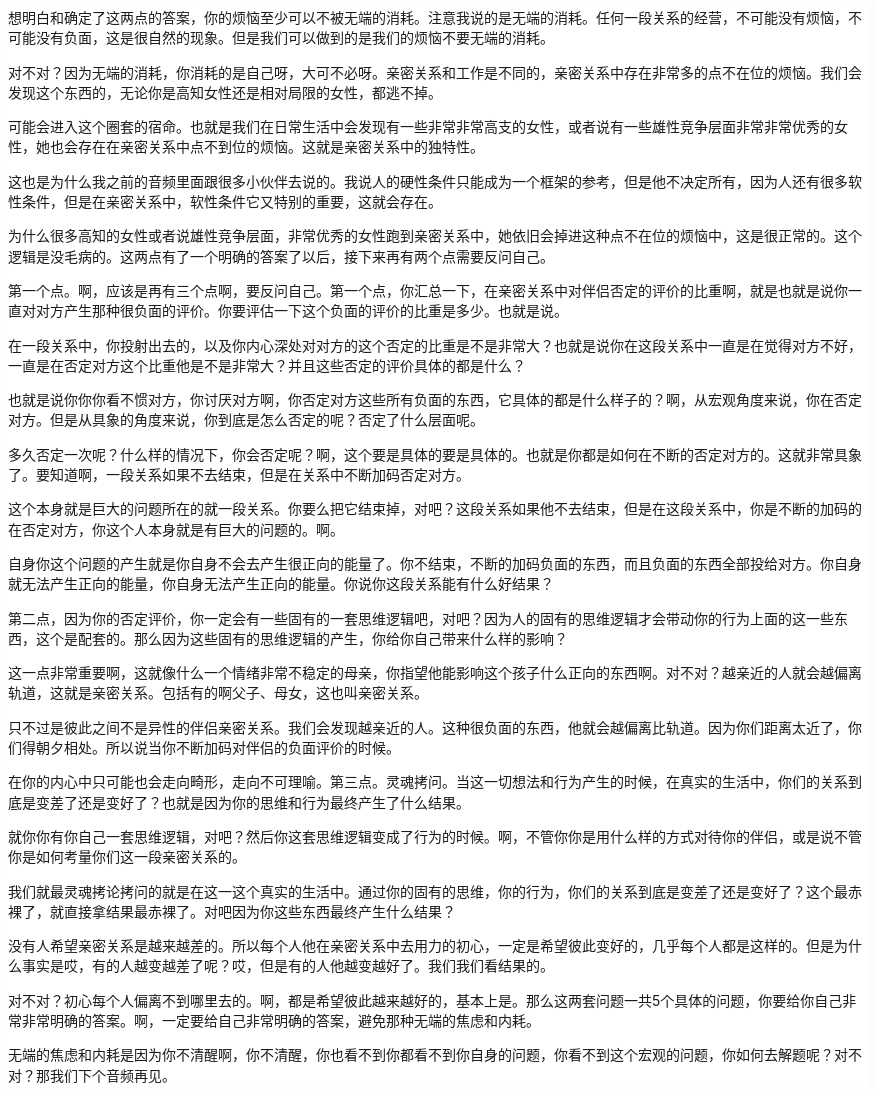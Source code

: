 想明白和确定了这两点的答案，你的烦恼至少可以不被无端的消耗。注意我说的是无端的消耗。任何一段关系的经营，不可能没有烦恼，不可能没有负面，这是很自然的现象。但是我们可以做到的是我们的烦恼不要无端的消耗。

对不对？因为无端的消耗，你消耗的是自己呀，大可不必呀。亲密关系和工作是不同的，亲密关系中存在非常多的点不在位的烦恼。我们会发现这个东西的，无论你是高知女性还是相对局限的女性，都逃不掉。

可能会进入这个圈套的宿命。也就是我们在日常生活中会发现有一些非常非常高支的女性，或者说有一些雄性竞争层面非常非常优秀的女性，她也会存在在亲密关系中点不到位的烦恼。这就是亲密关系中的独特性。

这也是为什么我之前的音频里面跟很多小伙伴去说的。我说人的硬性条件只能成为一个框架的参考，但是他不决定所有，因为人还有很多软性条件，但是在亲密关系中，软性条件它又特别的重要，这就会存在。

为什么很多高知的女性或者说雄性竞争层面，非常优秀的女性跑到亲密关系中，她依旧会掉进这种点不在位的烦恼中，这是很正常的。这个逻辑是没毛病的。这两点有了一个明确的答案了以后，接下来再有两个点需要反问自己。

第一个点。啊，应该是再有三个点啊，要反问自己。第一个点，你汇总一下，在亲密关系中对伴侣否定的评价的比重啊，就是也就是说你一直对对方产生那种很负面的评价。你要评估一下这个负面的评价的比重是多少。也就是说。

在一段关系中，你投射出去的，以及你内心深处对对方的这个否定的比重是不是非常大？也就是说你在这段关系中一直是在觉得对方不好，一直是在否定对方这个比重他是不是非常大？并且这些否定的评价具体的都是什么？

也就是说你你你看不惯对方，你讨厌对方啊，你否定对方这些所有负面的东西，它具体的都是什么样子的？啊，从宏观角度来说，你在否定对方。但是从具象的角度来说，你到底是怎么否定的呢？否定了什么层面呢。

多久否定一次呢？什么样的情况下，你会否定呢？啊，这个要是具体的要是具体的。也就是你都是如何在不断的否定对方的。这就非常具象了。要知道啊，一段关系如果不去结束，但是在关系中不断加码否定对方。

这个本身就是巨大的问题所在的就一段关系。你要么把它结束掉，对吧？这段关系如果他不去结束，但是在这段关系中，你是不断的加码的在否定对方，你这个人本身就是有巨大的问题的。啊。

自身你这个问题的产生就是你自身不会去产生很正向的能量了。你不结束，不断的加码负面的东西，而且负面的东西全部投给对方。你自身就无法产生正向的能量，你自身无法产生正向的能量。你说你这段关系能有什么好结果？

第二点，因为你的否定评价，你一定会有一些固有的一套思维逻辑吧，对吧？因为人的固有的思维逻辑才会带动你的行为上面的这一些东西，这个是配套的。那么因为这些固有的思维逻辑的产生，你给你自己带来什么样的影响？

这一点非常重要啊，这就像什么一个情绪非常不稳定的母亲，你指望他能影响这个孩子什么正向的东西啊。对不对？越亲近的人就会越偏离轨道，这就是亲密关系。包括有的啊父子、母女，这也叫亲密关系。

只不过是彼此之间不是异性的伴侣亲密关系。我们会发现越亲近的人。这种很负面的东西，他就会越偏离比轨道。因为你们距离太近了，你们得朝夕相处。所以说当你不断加码对伴侣的负面评价的时候。

在你的内心中只可能也会走向畸形，走向不可理喻。第三点。灵魂拷问。当这一切想法和行为产生的时候，在真实的生活中，你们的关系到底是变差了还是变好了？也就是因为你的思维和行为最终产生了什么结果。

就你你有你自己一套思维逻辑，对吧？然后你这套思维逻辑变成了行为的时候。啊，不管你你是用什么样的方式对待你的伴侣，或是说不管你是如何考量你们这一段亲密关系的。

我们就最灵魂拷论拷问的就是在这一这个真实的生活中。通过你的固有的思维，你的行为，你们的关系到底是变差了还是变好了？这个最赤裸了，就直接拿结果最赤裸了。对吧因为你这些东西最终产生什么结果？

没有人希望亲密关系是越来越差的。所以每个人他在亲密关系中去用力的初心，一定是希望彼此变好的，几乎每个人都是这样的。但是为什么事实是哎，有的人越变越差了呢？哎，但是有的人他越变越好了。我们我们看结果的。

对不对？初心每个人偏离不到哪里去的。啊，都是希望彼此越来越好的，基本上是。那么这两套问题一共5个具体的问题，你要给你自己非常非常明确的答案。啊，一定要给自己非常明确的答案，避免那种无端的焦虑和内耗。

无端的焦虑和内耗是因为你不清醒啊，你不清醒，你也看不到你都看不到你自身的问题，你看不到这个宏观的问题，你如何去解题呢？对不对？那我们下个音频再见。

